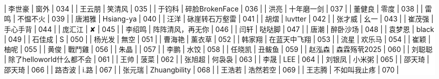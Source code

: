 | 李世豪     | 窗外                      | 034  |
| 王云朋     | 笑清风                    | 035  |
| 于钧科     | 碎脸BrokenFace            | 036  |
| 洪亮       | 十年磨一剑                | 037  |
| 董健良     | 零度                      | 038  |
| 雷鸣       | 不愠不火                  | 039  |
| 唐湘雅     | Hsiang-ya                 | 040  |
| 汪洋       | 砯崖转石万壑雷            | 041  |
| 胡熠       | luvtter                   | 042  |
| 张才威     | 幺一                      | 043  |
| 崔茂强     | 手心手背                  | 044  |
| 庞汇江     | ✘                         | 045  |
| 李绍鸣     | 阵阵清风，再无你          | 046  |
| 闫轩       | 哒哒脚                    | 047  |
| 唐潮       | 醉卧沙场                  | 048  |
| 袁梦恩     | black                     | 049  |
| 石佳成     | S                         | 050  |
| 杨光发     | 無空                      | 051  |
| 曹海艳     | 薰衣草                    | 052  |
| 韩家翔     | 在蓝天中飞翔              | 053  |
| 流星       | 欢乐马                    | 054  |
| 崔颖       | 柚呢                      | 055  |
| 黄俊       | 戰鬥雞                    | 056  |
| 朱晶       |                           | 057  |
| 李鹏       | 水饺                      | 058  |
| 任晓凯     | 丑鲅鱼                    | 059  |
| 赵泓森     | 森霖殇茕2025              | 060  |
| 刘聪聪     | 除了helloworld什么都不会  | 061  |
| 王帅       | 菠菜                      | 062  |
| 张旭超     | 何袅袅                    | 063  |
| 李晟       | LEE                       | 064  |
| 刘银凤     | 小米粥                    | 065  |
| 邵天琦     | 邵天琦                    | 066  |
| 路杏波     | i.路                      | 067  |
| 张元瑞     | Zhuangbility              | 068  |
| 王浩若     | 浩然若空                  | 069  |
| 王志腾     | 不如叫我止疼              | 070  |